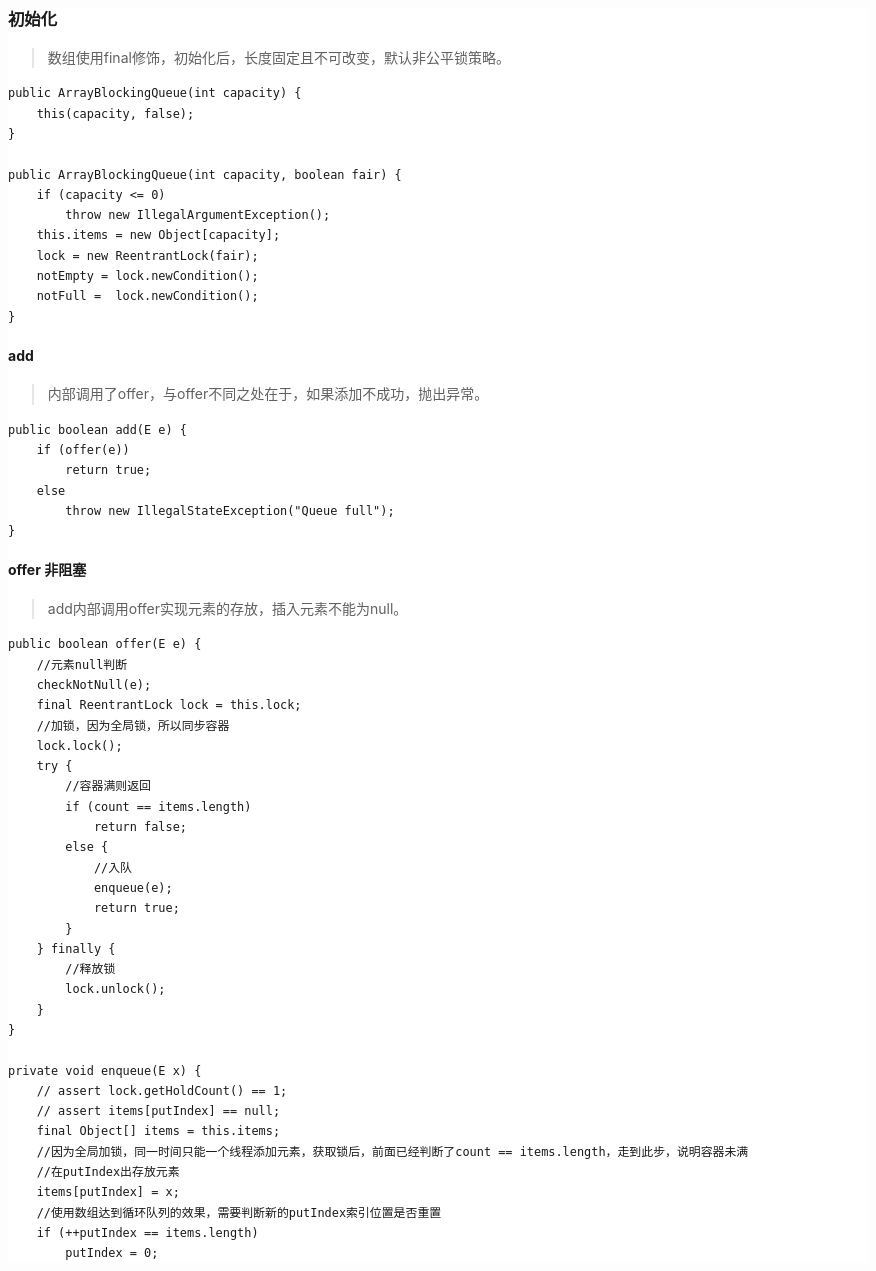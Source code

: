 ### 初始化
> 数组使用final修饰，初始化后，长度固定且不可改变，默认非公平锁策略。

```
public ArrayBlockingQueue(int capacity) {
    this(capacity, false);
}

public ArrayBlockingQueue(int capacity, boolean fair) {
    if (capacity <= 0)
        throw new IllegalArgumentException();
    this.items = new Object[capacity];
    lock = new ReentrantLock(fair);
    notEmpty = lock.newCondition();
    notFull =  lock.newCondition();
}
```

#### add
> 内部调用了offer，与offer不同之处在于，如果添加不成功，抛出异常。

```
public boolean add(E e) {
    if (offer(e))
        return true;
    else
        throw new IllegalStateException("Queue full");
}
```

#### offer 非阻塞
> add内部调用offer实现元素的存放，插入元素不能为null。

```
public boolean offer(E e) {
    //元素null判断
    checkNotNull(e);
    final ReentrantLock lock = this.lock;
    //加锁，因为全局锁，所以同步容器
    lock.lock();
    try {
        //容器满则返回
        if (count == items.length)
            return false;
        else {
            //入队
            enqueue(e);
            return true;
        }
    } finally {
        //释放锁
        lock.unlock();
    }
}

private void enqueue(E x) {
    // assert lock.getHoldCount() == 1;
    // assert items[putIndex] == null;
    final Object[] items = this.items;
    //因为全局加锁，同一时间只能一个线程添加元素，获取锁后，前面已经判断了count == items.length，走到此步，说明容器未满
    //在putIndex出存放元素
    items[putIndex] = x;
    //使用数组达到循环队列的效果，需要判断新的putIndex索引位置是否重置
    if (++putIndex == items.length)
        putIndex = 0;
```